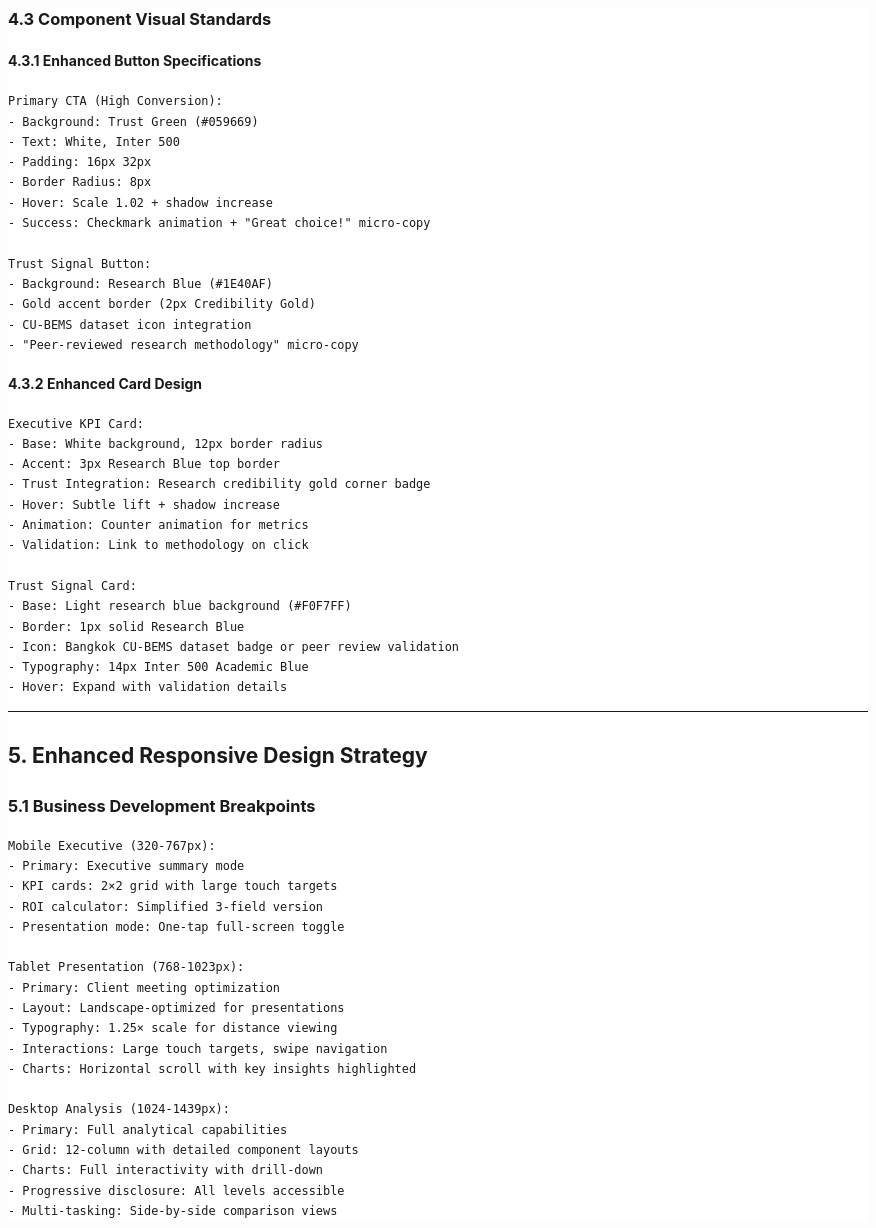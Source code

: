 ### 4.3 Component Visual Standards

#### 4.3.1 Enhanced Button Specifications
```
Primary CTA (High Conversion):
- Background: Trust Green (#059669)
- Text: White, Inter 500
- Padding: 16px 32px
- Border Radius: 8px
- Hover: Scale 1.02 + shadow increase
- Success: Checkmark animation + "Great choice!" micro-copy

Trust Signal Button:
- Background: Research Blue (#1E40AF)  
- Gold accent border (2px Credibility Gold)
- CU-BEMS dataset icon integration
- "Peer-reviewed research methodology" micro-copy
```

#### 4.3.2 Enhanced Card Design
```
Executive KPI Card:
- Base: White background, 12px border radius
- Accent: 3px Research Blue top border
- Trust Integration: Research credibility gold corner badge
- Hover: Subtle lift + shadow increase
- Animation: Counter animation for metrics
- Validation: Link to methodology on click

Trust Signal Card:
- Base: Light research blue background (#F0F7FF)
- Border: 1px solid Research Blue
- Icon: Bangkok CU-BEMS dataset badge or peer review validation
- Typography: 14px Inter 500 Academic Blue
- Hover: Expand with validation details
```

---

## 5. Enhanced Responsive Design Strategy

### 5.1 Business Development Breakpoints

```
Mobile Executive (320-767px):
- Primary: Executive summary mode
- KPI cards: 2×2 grid with large touch targets
- ROI calculator: Simplified 3-field version
- Presentation mode: One-tap full-screen toggle

Tablet Presentation (768-1023px):  
- Primary: Client meeting optimization
- Layout: Landscape-optimized for presentations
- Typography: 1.25× scale for distance viewing
- Interactions: Large touch targets, swipe navigation
- Charts: Horizontal scroll with key insights highlighted

Desktop Analysis (1024-1439px):
- Primary: Full analytical capabilities
- Grid: 12-column with detailed component layouts
- Charts: Full interactivity with drill-down
- Progressive disclosure: All levels accessible
- Multi-tasking: Side-by-side comparison views

```